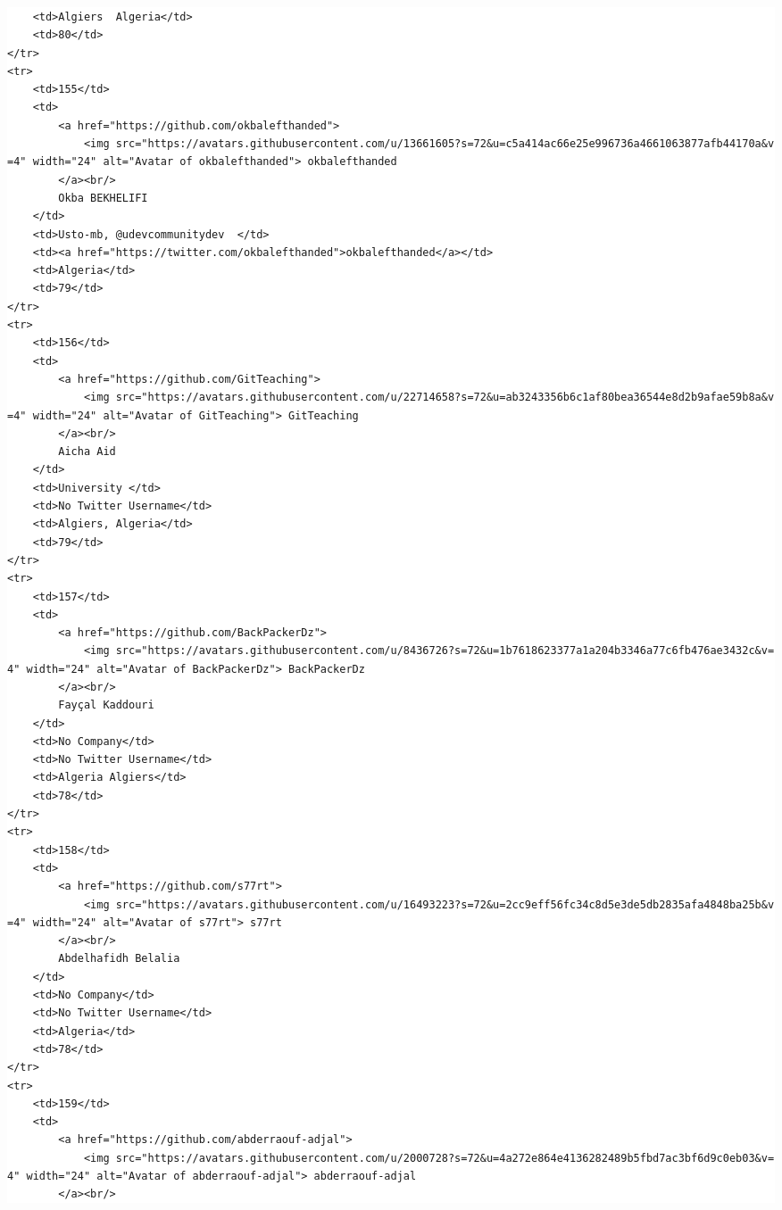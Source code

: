 		<td>Algiers  Algeria</td>
		<td>80</td>
	</tr>
	<tr>
		<td>155</td>
		<td>
			<a href="https://github.com/okbalefthanded">
				<img src="https://avatars.githubusercontent.com/u/13661605?s=72&u=c5a414ac66e25e996736a4661063877afb44170a&v=4" width="24" alt="Avatar of okbalefthanded"> okbalefthanded
			</a><br/>
			Okba BEKHELIFI
		</td>
		<td>Usto-mb, @udevcommunitydev  </td>
		<td><a href="https://twitter.com/okbalefthanded">okbalefthanded</a></td>
		<td>Algeria</td>
		<td>79</td>
	</tr>
	<tr>
		<td>156</td>
		<td>
			<a href="https://github.com/GitTeaching">
				<img src="https://avatars.githubusercontent.com/u/22714658?s=72&u=ab3243356b6c1af80bea36544e8d2b9afae59b8a&v=4" width="24" alt="Avatar of GitTeaching"> GitTeaching
			</a><br/>
			Aicha Aid
		</td>
		<td>University </td>
		<td>No Twitter Username</td>
		<td>Algiers, Algeria</td>
		<td>79</td>
	</tr>
	<tr>
		<td>157</td>
		<td>
			<a href="https://github.com/BackPackerDz">
				<img src="https://avatars.githubusercontent.com/u/8436726?s=72&u=1b7618623377a1a204b3346a77c6fb476ae3432c&v=4" width="24" alt="Avatar of BackPackerDz"> BackPackerDz
			</a><br/>
			Fayçal Kaddouri
		</td>
		<td>No Company</td>
		<td>No Twitter Username</td>
		<td>Algeria Algiers</td>
		<td>78</td>
	</tr>
	<tr>
		<td>158</td>
		<td>
			<a href="https://github.com/s77rt">
				<img src="https://avatars.githubusercontent.com/u/16493223?s=72&u=2cc9eff56fc34c8d5e3de5db2835afa4848ba25b&v=4" width="24" alt="Avatar of s77rt"> s77rt
			</a><br/>
			Abdelhafidh Belalia
		</td>
		<td>No Company</td>
		<td>No Twitter Username</td>
		<td>Algeria</td>
		<td>78</td>
	</tr>
	<tr>
		<td>159</td>
		<td>
			<a href="https://github.com/abderraouf-adjal">
				<img src="https://avatars.githubusercontent.com/u/2000728?s=72&u=4a272e864e4136282489b5fbd7ac3bf6d9c0eb03&v=4" width="24" alt="Avatar of abderraouf-adjal"> abderraouf-adjal
			</a><br/>